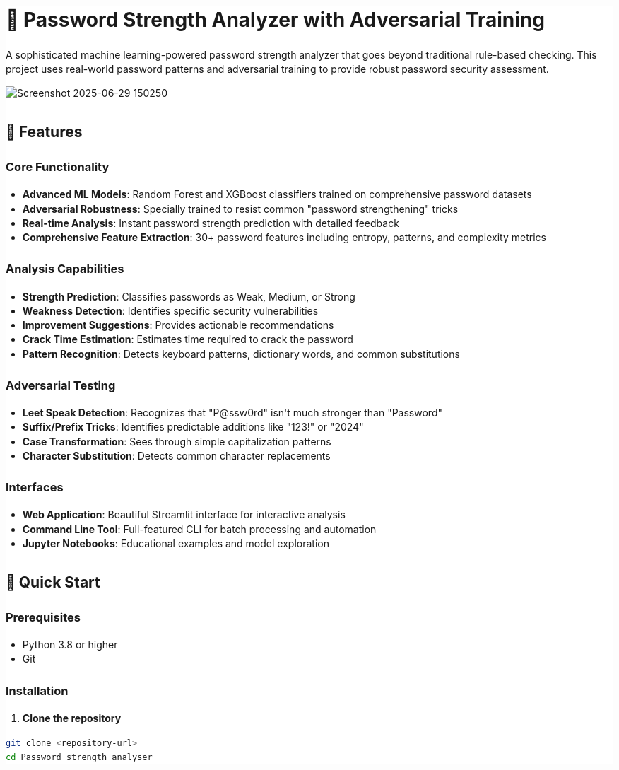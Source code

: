 # 🔐 Password Strength Analyzer with Adversarial Training

A sophisticated machine learning-powered password strength analyzer that goes beyond traditional rule-based checking. This project uses real-world password patterns and adversarial training to provide robust password security assessment.

![Screenshot 2025-06-29 150250](https://github.com/user-attachments/assets/880d31ce-862a-4250-9ad9-55903dd3e337)

## 🌟 Features

### Core Functionality
- **Advanced ML Models**: Random Forest and XGBoost classifiers trained on comprehensive password datasets
- **Adversarial Robustness**: Specially trained to resist common "password strengthening" tricks
- **Real-time Analysis**: Instant password strength prediction with detailed feedback
- **Comprehensive Feature Extraction**: 30+ password features including entropy, patterns, and complexity metrics

### Analysis Capabilities
- **Strength Prediction**: Classifies passwords as Weak, Medium, or Strong
- **Weakness Detection**: Identifies specific security vulnerabilities
- **Improvement Suggestions**: Provides actionable recommendations
- **Crack Time Estimation**: Estimates time required to crack the password
- **Pattern Recognition**: Detects keyboard patterns, dictionary words, and common substitutions

### Adversarial Testing
- **Leet Speak Detection**: Recognizes that "P@ssw0rd" isn't much stronger than "Password"
- **Suffix/Prefix Tricks**: Identifies predictable additions like "123!" or "2024"
- **Case Transformation**: Sees through simple capitalization patterns
- **Character Substitution**: Detects common character replacements

### Interfaces
- **Web Application**: Beautiful Streamlit interface for interactive analysis
- **Command Line Tool**: Full-featured CLI for batch processing and automation
- **Jupyter Notebooks**: Educational examples and model exploration

## 🚀 Quick Start

### Prerequisites
- Python 3.8 or higher
- Git

### Installation

1. **Clone the repository**
```bash
git clone <repository-url>
cd Password_strength_analyser
```
